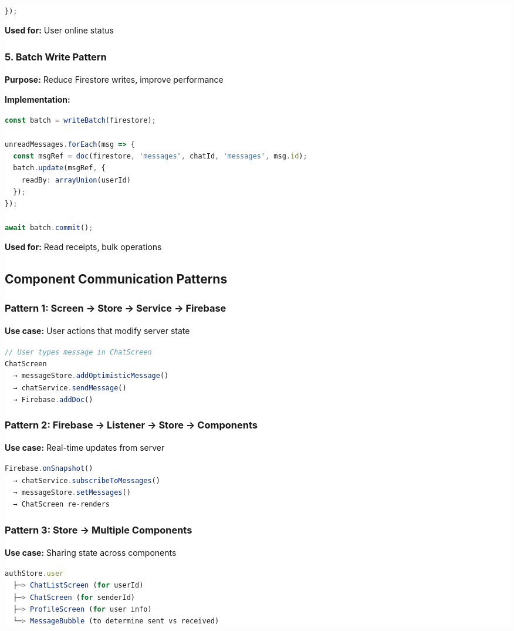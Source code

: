 ```typescript
});
```

**Used for:** User online status

### 5. Batch Write Pattern

**Purpose:** Reduce Firestore writes, improve performance

**Implementation:**
```typescript
const batch = writeBatch(firestore);

unreadMessages.forEach(msg => {
  const msgRef = doc(firestore, 'messages', chatId, 'messages', msg.id);
  batch.update(msgRef, {
    readBy: arrayUnion(userId)
  });
});

await batch.commit();
```

**Used for:** Read receipts, bulk operations

## Component Communication Patterns

### Pattern 1: Screen → Store → Service → Firebase
**Use case:** User actions that modify server state

```typescript
// User types message in ChatScreen
ChatScreen 
  → messageStore.addOptimisticMessage()
  → chatService.sendMessage()
  → Firebase.addDoc()
```

### Pattern 2: Firebase → Listener → Store → Components
**Use case:** Real-time updates from server

```typescript
Firebase.onSnapshot()
  → chatService.subscribeToMessages()
  → messageStore.setMessages()
  → ChatScreen re-renders
```

### Pattern 3: Store → Multiple Components
**Use case:** Sharing state across components

```typescript
authStore.user
  ├─> ChatListScreen (for userId)
  ├─> ChatScreen (for senderId)
  ├─> ProfileScreen (for user info)
  └─> MessageBubble (to determine sent vs received)
```
